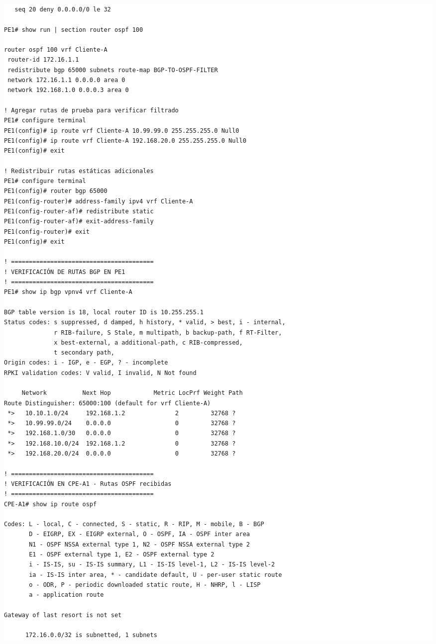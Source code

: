 ```cisco
   seq 20 deny 0.0.0.0/0 le 32

PE1# show run | section router ospf 100

router ospf 100 vrf Cliente-A
 router-id 172.16.1.1
 redistribute bgp 65000 subnets route-map BGP-TO-OSPF-FILTER
 network 172.16.1.1 0.0.0.0 area 0
 network 192.168.1.0 0.0.0.3 area 0

! Agregar rutas de prueba para verificar filtrado
PE1# configure terminal
PE1(config)# ip route vrf Cliente-A 10.99.99.0 255.255.255.0 Null0
PE1(config)# ip route vrf Cliente-A 192.168.20.0 255.255.255.0 Null0
PE1(config)# exit

! Redistribuir rutas estáticas adicionales
PE1# configure terminal
PE1(config)# router bgp 65000
PE1(config-router)# address-family ipv4 vrf Cliente-A
PE1(config-router-af)# redistribute static
PE1(config-router-af)# exit-address-family
PE1(config-router)# exit
PE1(config)# exit

! ========================================
! VERIFICACIÓN DE RUTAS BGP EN PE1
! ========================================
PE1# show ip bgp vpnv4 vrf Cliente-A

BGP table version is 18, local router ID is 10.255.255.1
Status codes: s suppressed, d damped, h history, * valid, > best, i - internal,
              r RIB-failure, S Stale, m multipath, b backup-path, f RT-Filter,
              x best-external, a additional-path, c RIB-compressed,
              t secondary path,
Origin codes: i - IGP, e - EGP, ? - incomplete
RPKI validation codes: V valid, I invalid, N Not found

     Network          Next Hop            Metric LocPrf Weight Path
Route Distinguisher: 65000:100 (default for vrf Cliente-A)
 *>   10.10.1.0/24     192.168.1.2              2         32768 ?
 *>   10.99.99.0/24    0.0.0.0                  0         32768 ?
 *>   192.168.1.0/30   0.0.0.0                  0         32768 ?
 *>   192.168.10.0/24  192.168.1.2              0         32768 ?
 *>   192.168.20.0/24  0.0.0.0                  0         32768 ?

! ========================================
! VERIFICACIÓN EN CPE-A1 - Rutas OSPF recibidas
! ========================================
CPE-A1# show ip route ospf

Codes: L - local, C - connected, S - static, R - RIP, M - mobile, B - BGP
       D - EIGRP, EX - EIGRP external, O - OSPF, IA - OSPF inter area
       N1 - OSPF NSSA external type 1, N2 - OSPF NSSA external type 2
       E1 - OSPF external type 1, E2 - OSPF external type 2
       i - IS-IS, su - IS-IS summary, L1 - IS-IS level-1, L2 - IS-IS level-2
       ia - IS-IS inter area, * - candidate default, U - per-user static route
       o - ODR, P - periodic downloaded static route, H - NHRP, l - LISP
       a - application route

Gateway of last resort is not set

      172.16.0.0/32 is subnetted, 1 subnets
```